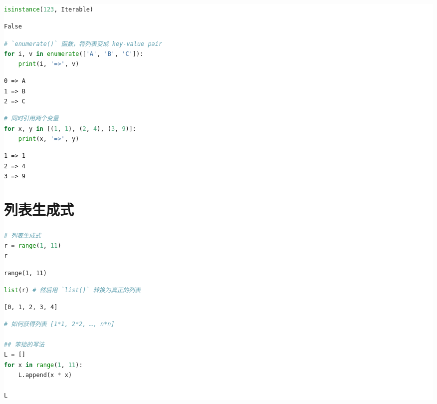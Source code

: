 

```python
isinstance(123, Iterable)
```




    False




```python
# `enumerate()` 函数，将列表变成 key-value pair
for i, v in enumerate(['A', 'B', 'C']):
    print(i, '=>', v)
```

    0 => A
    1 => B
    2 => C



```python
# 同时引用两个变量
for x, y in [(1, 1), (2, 4), (3, 9)]:
    print(x, '=>', y)
```

    1 => 1
    2 => 4
    3 => 9


# 列表生成式


```python
# 列表生成式
r = range(1, 11)
r
```




    range(1, 11)




```python
list(r) # 然后用 `list()` 转换为真正的列表
```




    [0, 1, 2, 3, 4]




```python
# 如何获得列表 [1*1, 2*2, …, n*n]

## 笨拙的写法
L = []
for x in range(1, 11):
    L.append(x * x)

L
```
